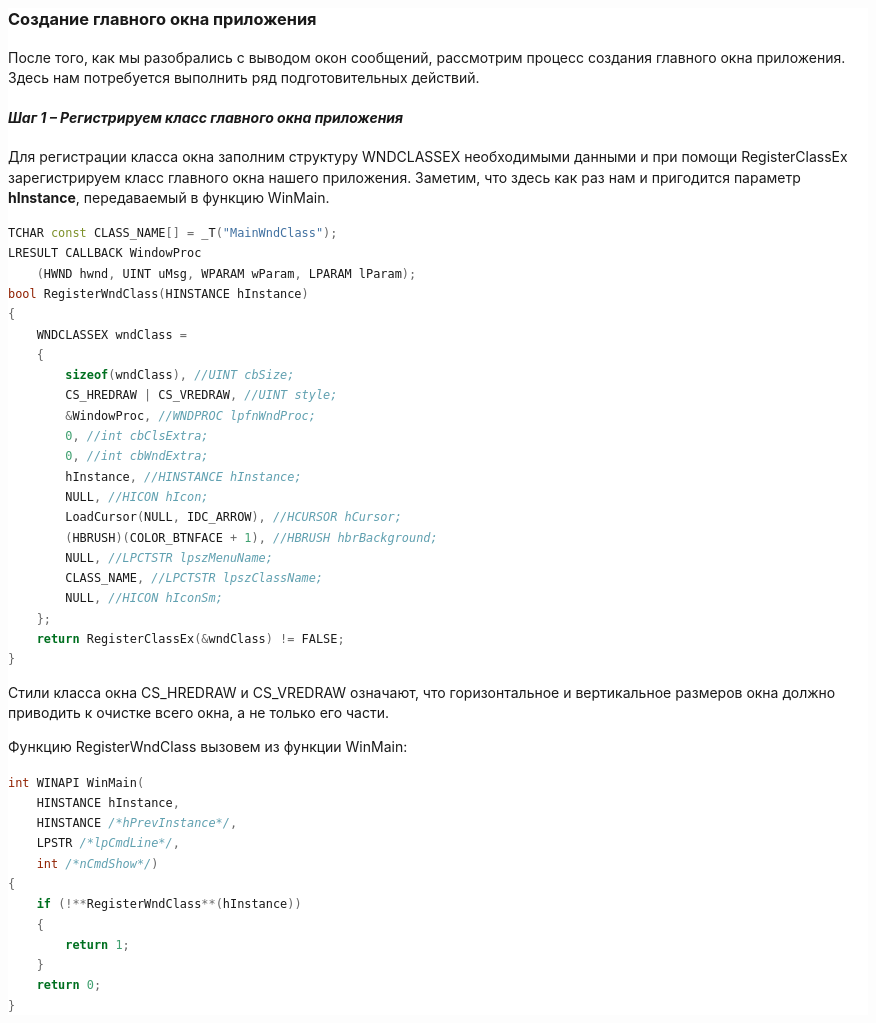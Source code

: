 ### <a name="_toc95259789"></a>**Создание главного окна приложения**

После того, как мы разобрались с выводом окон сообщений, рассмотрим процесс создания главного окна приложения. Здесь нам потребуется выполнить ряд
подготовительных действий.

#### ***Шаг 1 – Регистрируем класс главного окна приложения***

Для регистрации класса окна заполним структуру WNDCLASSEX необходимыми данными и при помощи RegisterClassEx зарегистрируем класс главного окна нашего
приложения. Заметим, что здесь как раз нам и пригодится параметр **hInstance**, передаваемый в функцию WinMain.

```cpp
TCHAR const CLASS_NAME[] = _T("MainWndClass");
LRESULT CALLBACK WindowProc
    (HWND hwnd, UINT uMsg, WPARAM wParam, LPARAM lParam);
bool RegisterWndClass(HINSTANCE hInstance)
{
    WNDCLASSEX wndClass =
    {
        sizeof(wndClass), //UINT cbSize;
        CS_HREDRAW | CS_VREDRAW, //UINT style;
        &WindowProc, //WNDPROC lpfnWndProc;
        0, //int cbClsExtra;
        0, //int cbWndExtra;
        hInstance, //HINSTANCE hInstance;
        NULL, //HICON hIcon;
        LoadCursor(NULL, IDC_ARROW), //HCURSOR hCursor;
        (HBRUSH)(COLOR_BTNFACE + 1), //HBRUSH hbrBackground;
        NULL, //LPCTSTR lpszMenuName;
        CLASS_NAME, //LPCTSTR lpszClassName;
        NULL, //HICON hIconSm;
    };
    return RegisterClassEx(&wndClass) != FALSE;
}
```

Стили класса окна CS_HREDRAW и CS_VREDRAW означают, что горизонтальное и вертикальное размеров окна должно приводить к очистке всего окна, а не
только его части.

Функцию RegisterWndClass вызовем из функции WinMain:

```cpp
int WINAPI WinMain(
    HINSTANCE hInstance,
    HINSTANCE /*hPrevInstance*/,
    LPSTR /*lpCmdLine*/,
    int /*nCmdShow*/)
{
    if (!**RegisterWndClass**(hInstance))
    {
        return 1;
    }
    return 0;
}
```
